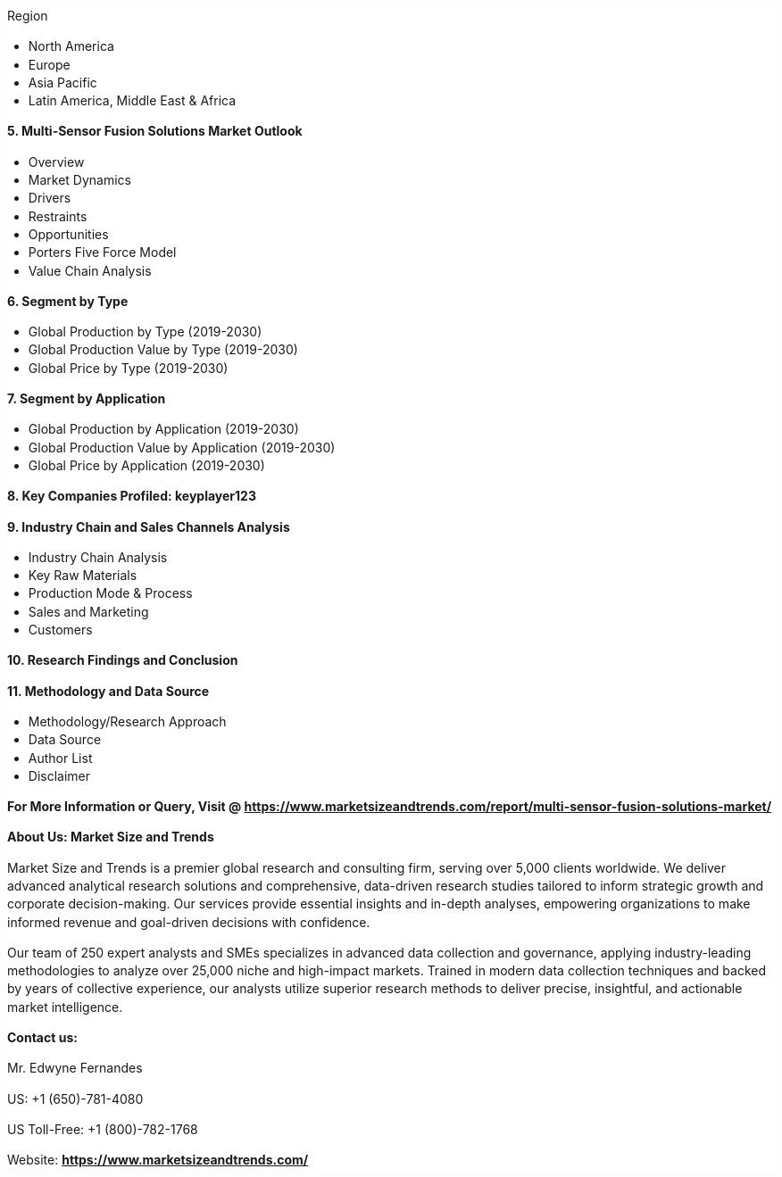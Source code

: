 Region</strong></p><ul><li>North America</li><li>Europe</li><li>Asia Pacific</li><li>Latin America, Middle East &amp; Africa</li></ul><p><strong>5. Multi-Sensor Fusion Solutions Market Outlook</strong></p><ul><li>Overview</li><li>Market Dynamics</li><li>Drivers</li><li>Restraints</li><li>Opportunities</li><li>Porters Five Force Model</li><li>Value Chain Analysis&nbsp;</li></ul><p><strong>6. Segment by Type</strong></p><ul><li>Global Production by Type (2019-2030)</li><li>Global Production Value by Type (2019-2030)</li><li>Global Price by Type (2019-2030)</li></ul><p><strong>7. Segment by Application</strong></p><ul><li>Global Production by Application (2019-2030)</li><li>Global Production Value by Application (2019-2030)</li><li>Global Price by Application (2019-2030)</li></ul><p><strong>8. Key Companies Profiled: keyplayer123</strong></p><p><strong>9. Industry Chain and Sales Channels Analysis</strong></p><ul><li>Industry Chain Analysis</li><li>Key Raw Materials</li><li>Production Mode &amp; Process</li><li>Sales and Marketing</li><li>Customers</li></ul><p><strong>10. Research Findings and Conclusion</strong></p><p><strong>11. Methodology and Data Source</strong></p><ul><li>Methodology/Research Approach</li><li>Data Source</li><li>Author List</li><li>Disclaimer</li></ul></p><p><strong>For More Information or Query, Visit @ <a href="https://www.marketsizeandtrends.com/report/multi-sensor-fusion-solutions-market/">https://www.marketsizeandtrends.com/report/multi-sensor-fusion-solutions-market/</a></strong></p><p><strong>About Us: Market Size and Trends</strong></p><p>Market Size and Trends is a premier global research and consulting firm, serving over 5,000 clients worldwide. We deliver advanced analytical research solutions and comprehensive, data-driven research studies tailored to inform strategic growth and corporate decision-making. Our services provide essential insights and in-depth analyses, empowering organizations to make informed revenue and goal-driven decisions with confidence.</p><p>Our team of 250 expert analysts and SMEs specializes in advanced data collection and governance, applying industry-leading methodologies to analyze over 25,000 niche and high-impact markets. Trained in modern data collection techniques and backed by years of collective experience, our analysts utilize superior research methods to deliver precise, insightful, and actionable market intelligence.</p><p><strong>Contact us:</strong></p><p>Mr. Edwyne Fernandes</p><p>US: +1 (650)-781-4080</p><p>US Toll-Free: +1 (800)-782-1768</p><p>Website: <strong><a href="https://www.marketsizeandtrends.com/">https://www.marketsizeandtrends.com/</a></strong></p>
